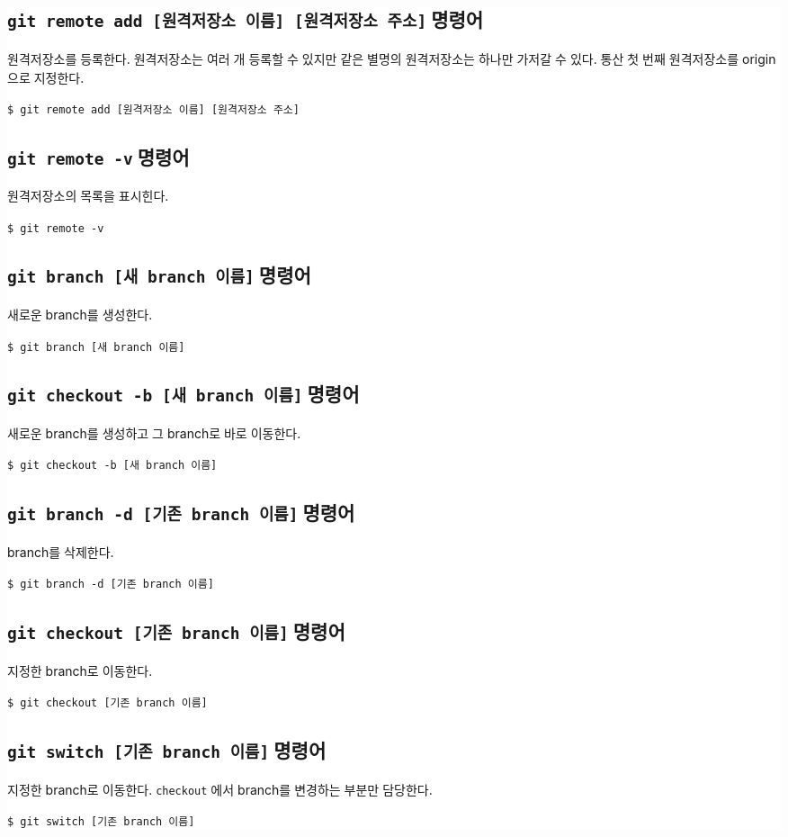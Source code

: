 ## ```git remote add [원격저장소 이름] [원격저장소 주소]``` 명령어

원격저장소를 등록한다. 원격저장소는 여러 개 등록할 수 있지만 같은 별명의 원격저장소는 하나만 가저갈 수 있다. 통산 첫 번째 원격저장소를 origin 으로 지정한다.

```shell
$ git remote add [원격저장소 이름] [원격저장소 주소]
```

## ```git remote -v``` 명령어

원격저장소의 목록을 표시힌다.

```shell
$ git remote -v
```

## `git branch [새 branch 이름]` 명령어

새로운 branch를 생성한다.

```shell
$ git branch [새 branch 이름]
```

## `git checkout -b [새 branch 이름]` 명령어

새로운 branch를 생성하고 그 branch로 바로 이동한다.

```shell
$ git checkout -b [새 branch 이름]
```

## `git branch -d [기존 branch 이름]` 명령어

branch를 삭제한다.

```shell
$ git branch -d [기존 branch 이름]
```

## `git checkout [기존 branch 이름]` 명령어

지정한 branch로 이동한다.

```shell
$ git checkout [기존 branch 이름]
```

## ```git switch [기존 branch 이름]``` 명령어

지정한 branch로 이동한다. `checkout` 에서 branch를 변경하는 부분만 담당한다.

```shell
$ git switch [기존 branch 이름]
```

